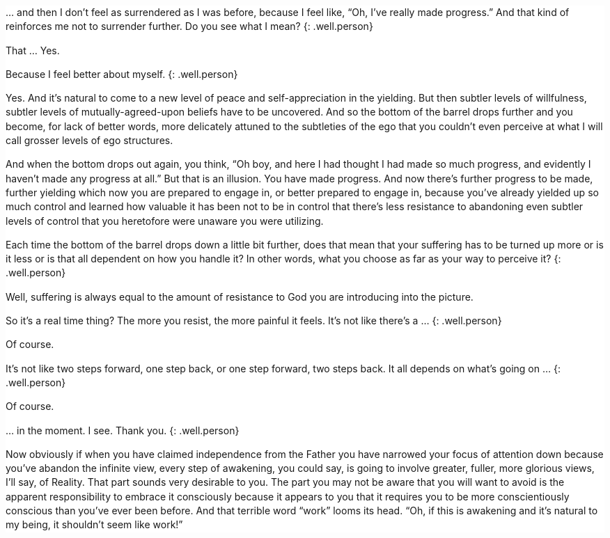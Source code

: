 &hellip; and then I don&rsquo;t feel as surrendered as I was before,
because I feel like, &ldquo;Oh, I&rsquo;ve really made progress.&rdquo;
And that kind of reinforces me not to surrender further. Do you see what
I mean?
{: .well.person}

That &hellip; Yes.

Because I feel better about myself.
{: .well.person}

Yes. And it&rsquo;s natural to come to a new level of peace and
self-appreciation in the yielding. But then subtler levels of
willfulness, subtler levels of mutually-agreed-upon beliefs have to be
uncovered. And so the bottom of the barrel drops further and you become,
for lack of better words, more delicately attuned to the subtleties of
the ego that you couldn&rsquo;t even perceive at what I will call
grosser levels of ego structures.

And when the bottom drops out again, you think, &ldquo;Oh boy, and here
I had thought I had made so much progress, and evidently I haven&rsquo;t
made any progress at all.&rdquo; But that is an illusion. You have made
progress. And now there&rsquo;s further progress to be made, further
yielding which now you are prepared to engage in, or better prepared to
engage in, because you&rsquo;ve already yielded up so much control and
learned how valuable it has been not to be in control that there&rsquo;s
less resistance to abandoning even subtler levels of control that you
heretofore were unaware you were utilizing.

Each time the bottom of the barrel drops down a little bit further, does
that mean that your suffering has to be turned up more or is it less or
is that all dependent on how you handle it? In other words, what you
choose as far as your way to perceive it?
{: .well.person}

Well, suffering is always equal to the amount of resistance to God you
are introducing into the picture.

So it&rsquo;s a real time thing? The more you resist, the more painful
it feels. It&rsquo;s not like there&rsquo;s a &hellip;
{: .well.person}

Of course.

It&rsquo;s not like two steps forward, one step back, or one step
forward, two steps back. It all depends on what&rsquo;s going on
&hellip;
{: .well.person}

Of course.

&hellip; in the moment. I see. Thank you.
{: .well.person}

Now obviously if when you have claimed independence from the Father you
have narrowed your focus of attention down because you&rsquo;ve abandon
the infinite view, every step of awakening, you could say, is going to
involve greater, fuller, more glorious views, I&rsquo;ll say, of
Reality. That part sounds very desirable to you. The part you may not be
aware that you will want to avoid is the apparent responsibility to
embrace it consciously because it appears to you that it requires you to
be more conscientiously conscious than you&rsquo;ve ever been before.
And that terrible word &ldquo;work&rdquo; looms its head. &ldquo;Oh, if
this is awakening and it&rsquo;s natural to my being, it shouldn&rsquo;t
seem like work!&rdquo;
